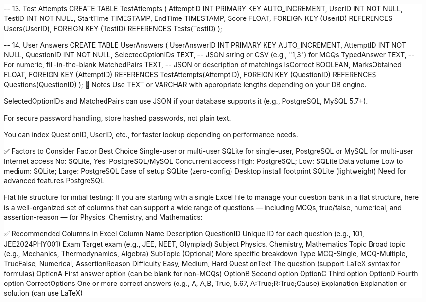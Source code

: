 -- 13. Test Attempts
CREATE TABLE TestAttempts (
    AttemptID INT PRIMARY KEY AUTO_INCREMENT,
    UserID INT NOT NULL,
    TestID INT NOT NULL,
    StartTime TIMESTAMP,
    EndTime TIMESTAMP,
    Score FLOAT,
    FOREIGN KEY (UserID) REFERENCES Users(UserID),
    FOREIGN KEY (TestID) REFERENCES Tests(TestID)
);

-- 14. User Answers
CREATE TABLE UserAnswers (
    UserAnswerID INT PRIMARY KEY AUTO_INCREMENT,
    AttemptID INT NOT NULL,
    QuestionID INT NOT NULL,
    SelectedOptionIDs TEXT, -- JSON string or CSV (e.g., "1,3") for MCQs
    TypedAnswer TEXT, -- For numeric, fill-in-the-blank
    MatchedPairs TEXT, -- JSON or description of matchings
    IsCorrect BOOLEAN,
    MarksObtained FLOAT,
    FOREIGN KEY (AttemptID) REFERENCES TestAttempts(AttemptID),
    FOREIGN KEY (QuestionID) REFERENCES Questions(QuestionID)
);
🔧 Notes
Use TEXT or VARCHAR with appropriate lengths depending on your DB engine.

SelectedOptionIDs and MatchedPairs can use JSON if your database supports it (e.g., PostgreSQL, MySQL 5.7+).

For secure password handling, store hashed passwords, not plain text.

You can index QuestionID, UserID, etc., for faster lookup depending on performance needs.


✅ Factors to Consider
Factor	Best Choice
Single-user or multi-user	SQLite for single-user, PostgreSQL or MySQL for multi-user
Internet access	No: SQLite, Yes: PostgreSQL/MySQL
Concurrent access	High: PostgreSQL; Low: SQLite
Data volume	Low to medium: SQLite; Large: PostgreSQL
Ease of setup	SQLite (zero-config)
Desktop install footprint	SQLite (lightweight)
Need for advanced features	PostgreSQL

Flat file structure for initial testing:
If you are starting with a single Excel file to manage your question bank in a flat structure, here is a well-organized set of columns that can support a wide range of questions — including MCQs, true/false, numerical, and assertion-reason — for Physics, Chemistry, and Mathematics:

✅ Recommended Columns in Excel
Column Name	Description
QuestionID	Unique ID for each question (e.g., 101, JEE2024PHY001)
Exam	Target exam (e.g., JEE, NEET, Olympiad)
Subject	Physics, Chemistry, Mathematics
Topic	Broad topic (e.g., Mechanics, Thermodynamics, Algebra)
SubTopic	(Optional) More specific breakdown
Type	MCQ-Single, MCQ-Multiple, TrueFalse, Numerical, AssertionReason
Difficulty	Easy, Medium, Hard
QuestionText	The question (support LaTeX syntax for formulas)
OptionA	First answer option (can be blank for non-MCQs)
OptionB	Second option
OptionC	Third option
OptionD	Fourth option
CorrectOptions	One or more correct answers (e.g., A, A,B, True, 5.67, A:True;R:True;Cause)
Explanation	Explanation or solution (can use LaTeX)